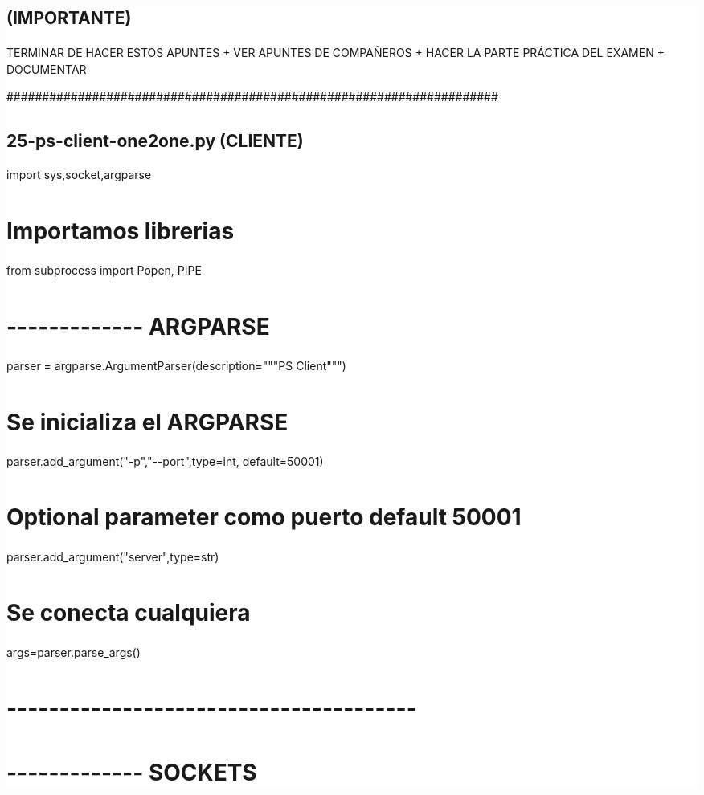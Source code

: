 





## (IMPORTANTE)








TERMINAR DE HACER ESTOS APUNTES + VER APUNTES DE COMPAÑEROS + HACER LA PARTE PRÁCTICA DEL EXAMEN + DOCUMENTAR





#####################################################################



## 25-ps-client-one2one.py (CLIENTE)



import sys,socket,argparse 

# Importamos librerias

from subprocess import Popen, PIPE

# ------------- ARGPARSE

parser = argparse.ArgumentParser(description="""PS Client""")

# Se inicializa el ARGPARSE

parser.add_argument("-p","--port",type=int, default=50001) 

# Optional parameter como puerto default 50001

parser.add_argument("server",type=str) 

# Se conecta cualquiera

args=parser.parse_args()

# ---------------------------------------

# ------------- SOCKETS
